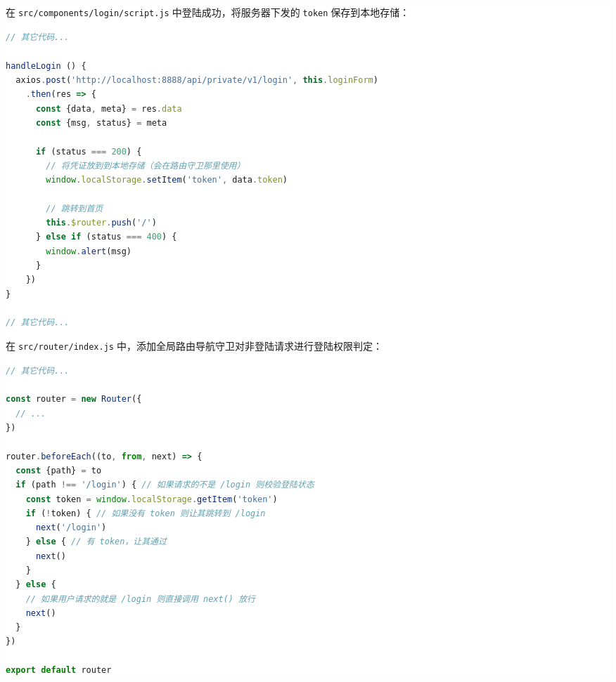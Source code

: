 在 `src/components/login/script.js` 中登陆成功，将服务器下发的 `token` 保存到本地存储：

```js
// 其它代码...

handleLogin () {
  axios.post('http://localhost:8888/api/private/v1/login', this.loginForm)
    .then(res => {
      const {data, meta} = res.data
      const {msg, status} = meta

      if (status === 200) {
        // 将凭证放到到本地存储（会在路由守卫那里使用）
        window.localStorage.setItem('token', data.token)

        // 跳转到首页
        this.$router.push('/')
      } else if (status === 400) {
        window.alert(msg)
      }
    })
}

// 其它代码...
```

在 `src/router/index.js` 中，添加全局路由导航守卫对非登陆请求进行登陆权限判定：

```js
// 其它代码...

const router = new Router({
  // ...
})

router.beforeEach((to, from, next) => {
  const {path} = to
  if (path !== '/login') { // 如果请求的不是 /login 则校验登陆状态
    const token = window.localStorage.getItem('token')
    if (!token) { // 如果没有 token 则让其跳转到 /login
      next('/login')
    } else { // 有 token，让其通过
      next()
    }
  } else {
    // 如果用户请求的就是 /login 则直接调用 next() 放行
    next()
  }
})

export default router

```
